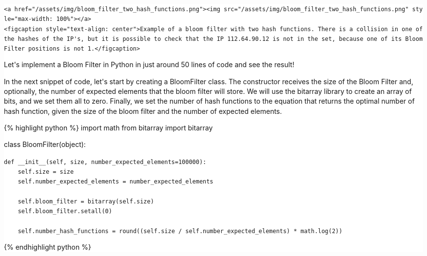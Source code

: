     <a href="/assets/img/bloom_filter_two_hash_functions.png"><img src="/assets/img/bloom_filter_two_hash_functions.png" style="max-width: 100%"></a>
    <figcaption style="text-align: center">Example of a bloom filter with two hash functions. There is a collision in one of the hashes of the IP's, but it is possible to check that the IP 112.64.90.12 is not in the set, because one of its Bloom Filter positions is not 1.</figcaption>
</figure>


Let's implement a Bloom Filter in Python in just around 50 lines of code and see the result!


In the next snippet of code, let's start by creating a BloomFilter class. The constructor receives the size of the Bloom Filter and, optionally, the number of expected elements that the bloom filter will store. We will use the bitarray library to create an array of bits, and we set them all to zero. Finally, we set the number of hash functions to the equation that returns the optimal number of hash function, given the size of the bloom filter and the number of expected elements.

{% highlight python %}
import math
from bitarray import bitarray

class BloomFilter(object):

    def __init__(self, size, number_expected_elements=100000):
        self.size = size
        self.number_expected_elements = number_expected_elements

        self.bloom_filter = bitarray(self.size)
        self.bloom_filter.setall(0)

        self.number_hash_functions = round((self.size / self.number_expected_elements) * math.log(2))
{% endhighlight python %}
